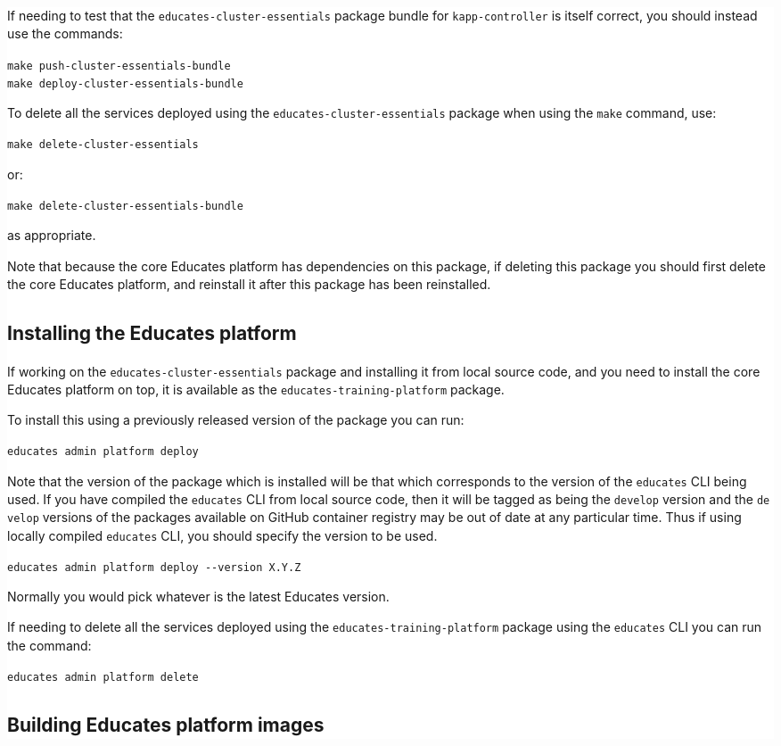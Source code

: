 If needing to test that the `educates-cluster-essentials` package bundle for `kapp-controller` is itself correct, you should instead use the commands:

```
make push-cluster-essentials-bundle
make deploy-cluster-essentials-bundle
```

To delete all the services deployed using the `educates-cluster-essentials` package when using the `make` command, use:

```
make delete-cluster-essentials
```

or:

```
make delete-cluster-essentials-bundle
```

as appropriate.

Note that because the core Educates platform has dependencies on this package, if deleting this package you should first delete the core Educates platform, and reinstall it after this package has been reinstalled.

Installing the Educates platform
--------------------------------

If working on the `educates-cluster-essentials` package and installing it from local source code, and you need to install the core Educates platform on top, it is available as the `educates-training-platform` package.

To install this using a previously released version of the package you can run:

```
educates admin platform deploy
```

Note that the version of the package which is installed will be that which corresponds to the version of the `educates` CLI being used. If you have compiled the `educates` CLI from local source code, then it will be tagged as being the `develop` version and the `develop` versions of the packages available on GitHub container registry may be out of date at any particular time. Thus if using locally compiled `educates` CLI, you should specify the version to be used.

```
educates admin platform deploy --version X.Y.Z
```

Normally you would pick whatever is the latest Educates version.

If needing to delete all the services deployed using the `educates-training-platform` package using the `educates` CLI you can run the command:

```
educates admin platform delete
```

Building Educates platform images
---------------------------------
